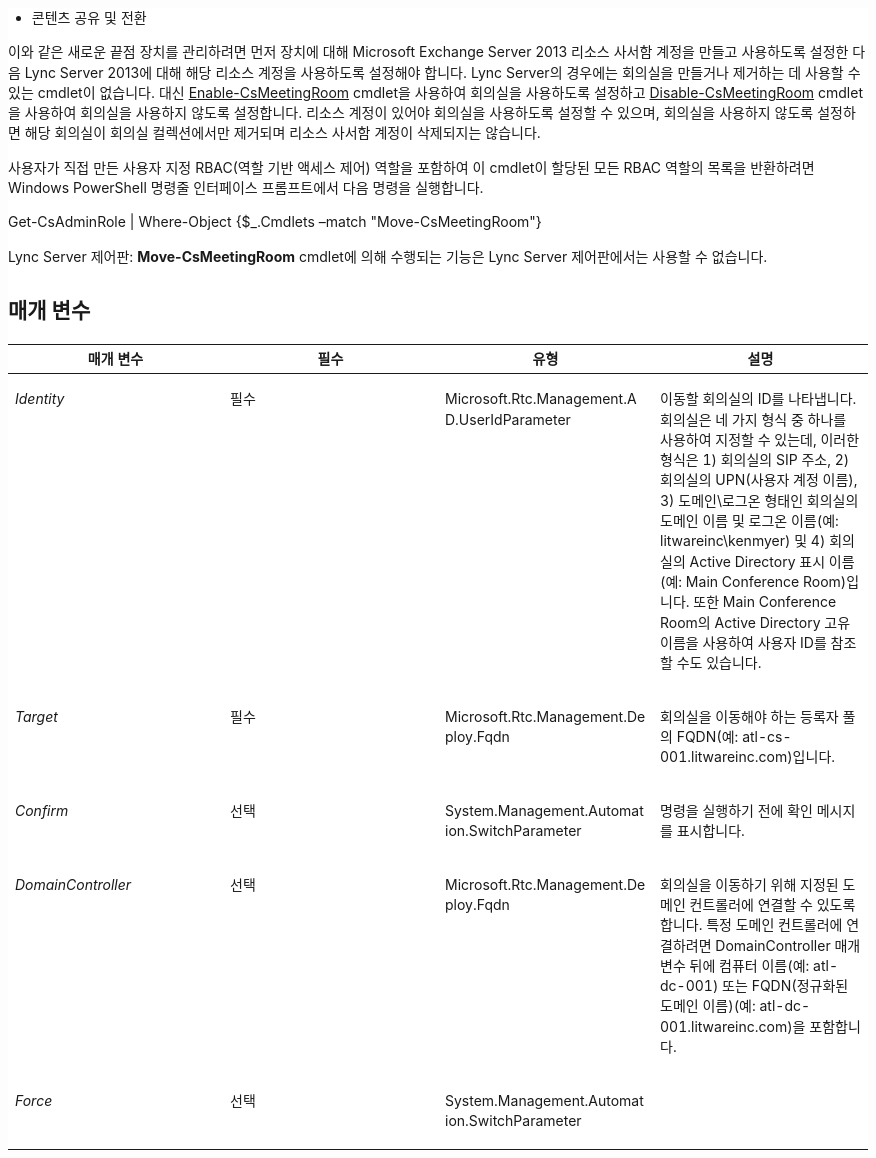   - 콘텐츠 공유 및 전환

이와 같은 새로운 끝점 장치를 관리하려면 먼저 장치에 대해 Microsoft Exchange Server 2013 리소스 사서함 계정을 만들고 사용하도록 설정한 다음 Lync Server 2013에 대해 해당 리소스 계정을 사용하도록 설정해야 합니다. Lync Server의 경우에는 회의실을 만들거나 제거하는 데 사용할 수 있는 cmdlet이 없습니다. 대신 [Enable-CsMeetingRoom](enable-csmeetingroom.md) cmdlet을 사용하여 회의실을 사용하도록 설정하고 [Disable-CsMeetingRoom](disable-csmeetingroom.md) cmdlet을 사용하여 회의실을 사용하지 않도록 설정합니다. 리소스 계정이 있어야 회의실을 사용하도록 설정할 수 있으며, 회의실을 사용하지 않도록 설정하면 해당 회의실이 회의실 컬렉션에서만 제거되며 리소스 사서함 계정이 삭제되지는 않습니다.

사용자가 직접 만든 사용자 지정 RBAC(역할 기반 액세스 제어) 역할을 포함하여 이 cmdlet이 할당된 모든 RBAC 역할의 목록을 반환하려면 Windows PowerShell 명령줄 인터페이스 프롬프트에서 다음 명령을 실행합니다.

Get-CsAdminRole | Where-Object {$\_.Cmdlets –match "Move-CsMeetingRoom"}

Lync Server 제어판: **Move-CsMeetingRoom** cmdlet에 의해 수행되는 기능은 Lync Server 제어판에서는 사용할 수 없습니다.

## 매개 변수


<table>
<colgroup>
<col style="width: 25%" />
<col style="width: 25%" />
<col style="width: 25%" />
<col style="width: 25%" />
</colgroup>
<thead>
<tr class="header">
<th>매개 변수</th>
<th>필수</th>
<th>유형</th>
<th>설명</th>
</tr>
</thead>
<tbody>
<tr class="odd">
<td><p><em>Identity</em></p></td>
<td><p>필수</p></td>
<td><p>Microsoft.Rtc.Management.AD.UserIdParameter</p></td>
<td><p>이동할 회의실의 ID를 나타냅니다. 회의실은 네 가지 형식 중 하나를 사용하여 지정할 수 있는데, 이러한 형식은 1) 회의실의 SIP 주소, 2) 회의실의 UPN(사용자 계정 이름), 3) 도메인\로그온 형태인 회의실의 도메인 이름 및 로그온 이름(예: litwareinc\kenmyer) 및 4) 회의실의 Active Directory 표시 이름(예: Main Conference Room)입니다. 또한 Main Conference Room의 Active Directory 고유 이름을 사용하여 사용자 ID를 참조할 수도 있습니다.</p></td>
</tr>
<tr class="even">
<td><p><em>Target</em></p></td>
<td><p>필수</p></td>
<td><p>Microsoft.Rtc.Management.Deploy.Fqdn</p></td>
<td><p>회의실을 이동해야 하는 등록자 풀의 FQDN(예: atl-cs-001.litwareinc.com)입니다.</p></td>
</tr>
<tr class="odd">
<td><p><em>Confirm</em></p></td>
<td><p>선택</p></td>
<td><p>System.Management.Automation.SwitchParameter</p></td>
<td><p>명령을 실행하기 전에 확인 메시지를 표시합니다.</p></td>
</tr>
<tr class="even">
<td><p><em>DomainController</em></p></td>
<td><p>선택</p></td>
<td><p>Microsoft.Rtc.Management.Deploy.Fqdn</p></td>
<td><p>회의실을 이동하기 위해 지정된 도메인 컨트롤러에 연결할 수 있도록 합니다. 특정 도메인 컨트롤러에 연결하려면 DomainController 매개 변수 뒤에 컴퓨터 이름(예: atl-dc-001) 또는 FQDN(정규화된 도메인 이름)(예: atl-dc-001.litwareinc.com)을 포함합니다.</p></td>
</tr>
<tr class="odd">
<td><p><em>Force</em></p></td>
<td><p>선택</p></td>
<td><p>System.Management.Automation.SwitchParameter</p></td>